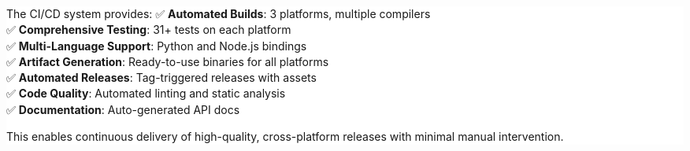 The CI/CD system provides:
✅ **Automated Builds**: 3 platforms, multiple compilers  
✅ **Comprehensive Testing**: 31+ tests on each platform  
✅ **Multi-Language Support**: Python and Node.js bindings  
✅ **Artifact Generation**: Ready-to-use binaries for all platforms  
✅ **Automated Releases**: Tag-triggered releases with assets  
✅ **Code Quality**: Automated linting and static analysis  
✅ **Documentation**: Auto-generated API docs  

This enables continuous delivery of high-quality, cross-platform releases with minimal manual intervention.
